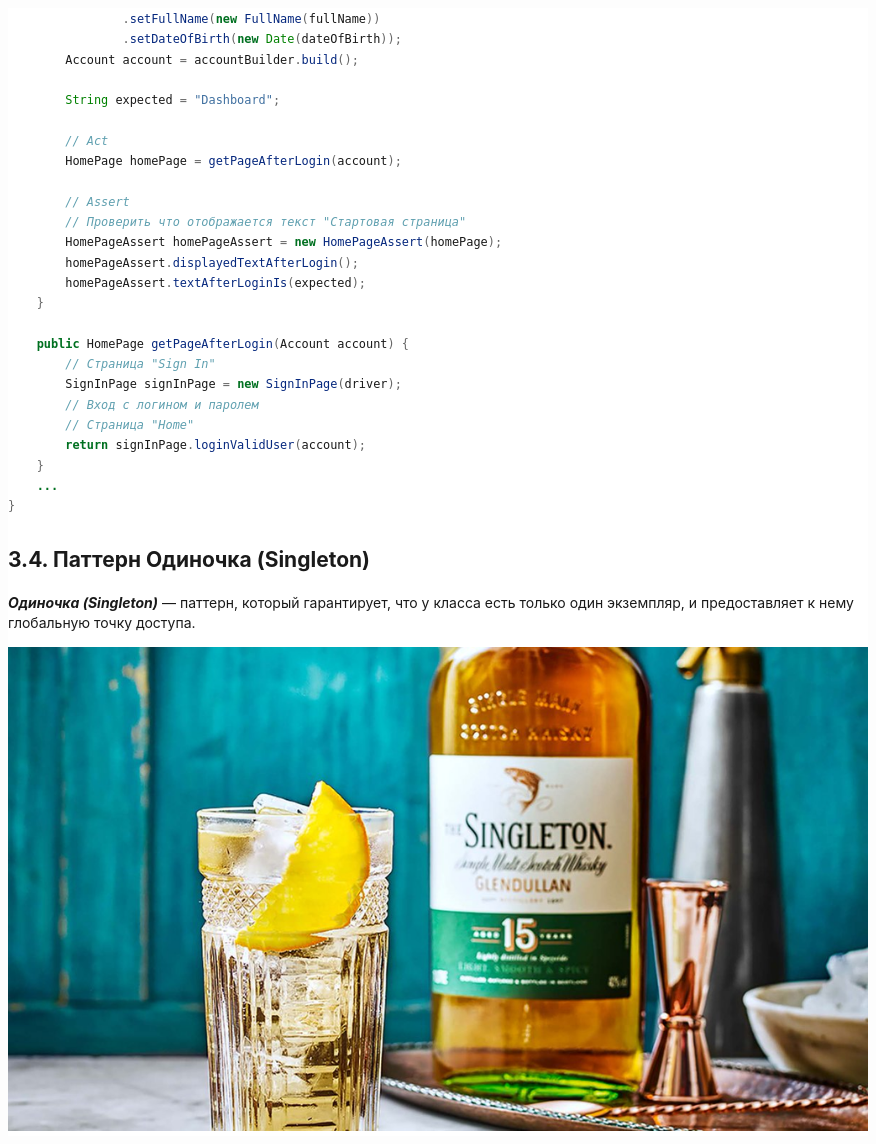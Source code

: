 ```java
                .setFullName(new FullName(fullName))
                .setDateOfBirth(new Date(dateOfBirth));
        Account account = accountBuilder.build();
  
        String expected = "Dashboard";
    
        // Act
        HomePage homePage = getPageAfterLogin(account);
    
        // Assert
        // Проверить что отображается текст "Стартовая страница"
        HomePageAssert homePageAssert = new HomePageAssert(homePage);
        homePageAssert.displayedTextAfterLogin();
        homePageAssert.textAfterLoginIs(expected);
    }
  
    public HomePage getPageAfterLogin(Account account) {
        // Страница "Sign In"
        SignInPage signInPage = new SignInPage(driver);
        // Вход с логином и паролем
        // Страница "Home"
        return signInPage.loginValidUser(account);
    }
    ...
}
```

## 3.4. Паттерн Одиночка (Singleton)

***Одиночка (Singleton)*** — паттерн, который гарантирует, что у класса есть только один экземпляр,
и предоставляет к нему глобальную точку доступа.

![Паттерн Одиночка (Singleton)](./_Files/1.%20Patterns/18.jpg "Паттерн Одиночка (Singleton)")
